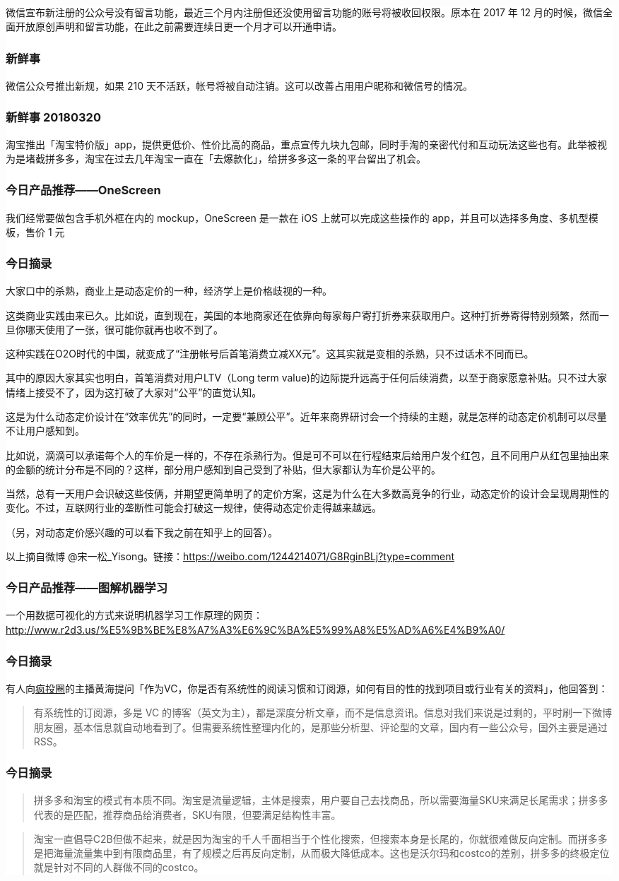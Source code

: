 微信宣布新注册的公众号没有留言功能，最近三个月内注册但还没使用留言功能的账号将被收回权限。原本在 2017 年 12 月的时候，微信全面开放原创声明和留言功能，在此之前需要连续日更一个月才可以开通申请。

### 新鲜事

微信公众号推出新规，如果 210 天不活跃，帐号将被自动注销。这可以改善占用用户昵称和微信号的情况。

### 新鲜事 20180320

淘宝推出「淘宝特价版」app，提供更低价、性价比高的商品，重点宣传九块九包邮，同时手淘的亲密代付和互动玩法这些也有。此举被视为是堵截拼多多，淘宝在过去几年淘宝一直在「去爆款化」，给拼多多这一条的平台留出了机会。

### 今日产品推荐——OneScreen

我们经常要做包含手机外框在内的 mockup，OneScreen 是一款在 iOS 上就可以完成这些操作的 app，并且可以选择多角度、多机型模板，售价 1 元

### 今日摘录

大家口中的杀熟，商业上是动态定价的一种，经济学上是价格歧视的一种。

这类商业实践由来已久。比如说，直到现在，美国的本地商家还在依靠向每家每户寄打折券来获取用户。这种打折券寄得特别频繁，然而一旦你哪天使用了一张，很可能你就再也收不到了。

这种实践在O2O时代的中国，就变成了“注册帐号后首笔消费立减XX元”。这其实就是变相的杀熟，只不过话术不同而已。

其中的原因大家其实也明白，首笔消费对用户LTV（Long term value)的边际提升远高于任何后续消费，以至于商家愿意补贴。只不过大家情绪上接受不了，因为这打破了大家对“公平”的直觉认知。

这是为什么动态定价设计在“效率优先”的同时，一定要“兼顾公平”。近年来商界研讨会一个持续的主题，就是怎样的动态定价机制可以尽量不让用户感知到。

比如说，滴滴可以承诺每个人的车价是一样的，不存在杀熟行为。但是可不可以在行程结束后给用户发个红包，且不同用户从红包里抽出来的金额的统计分布是不同的？这样，部分用户感知到自己受到了补贴，但大家都认为车价是公平的。

当然，总有一天用户会识破这些伎俩，并期望更简单明了的定价方案，这是为什么在大多数高竞争的行业，动态定价的设计会呈现周期性的变化。不过，互联网行业的垄断性可能会打破这一规律，使得动态定价走得越来越远。

（另，对动态定价感兴趣的可以看下我之前在知乎上的回答）。

以上摘自微博 @宋一松_Yisong。链接：<https://weibo.com/1244214071/G8RginBLj?type=comment>

### 今日产品推荐——图解机器学习


一个用数据可视化的方式来说明机器学习工作原理的网页：<http://www.r2d3.us/%E5%9B%BE%E8%A7%A3%E6%9C%BA%E5%99%A8%E5%AD%A6%E4%B9%A0/>

### 今日摘录

有人向[疯投圈](https://crazy.capital/)的主播黄海提问「作为VC，你是否有系统性的阅读习惯和订阅源，如何有目的性的找到项目或行业有关的资料」，他回答到：

> 有系统性的订阅源，多是 VC 的博客（英文为主），都是深度分析文章，而不是信息资讯。信息对我们来说是过剩的，平时刷一下微博朋友圈，基本信息就自动地看到了。但需要系统性整理内化的，是那些分析型、评论型的文章，国内有一些公众号，国外主要是通过 RSS。


### 今日摘录

> 拼多多和淘宝的模式有本质不同。淘宝是流量逻辑，主体是搜索，用户要自己去找商品，所以需要海量SKU来满足长尾需求；拼多多代表的是匹配，推荐商品给消费者，SKU有限，但要满足结构性丰富。

> 淘宝一直倡导C2B但做不起来，就是因为淘宝的千人千面相当于个性化搜索，但搜索本身是长尾的，你就很难做反向定制。而拼多多是把海量流量集中到有限商品里，有了规模之后再反向定制，从而极大降低成本。这也是沃尔玛和costco的差别，拼多多的终极定位就是针对不同的人群做不同的costco。
